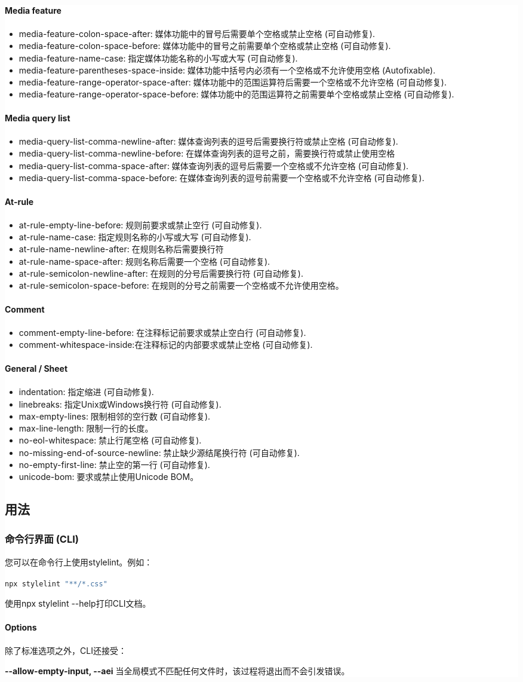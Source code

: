#### Media feature
- media-feature-colon-space-after: 媒体功能中的冒号后需要单个空格或禁止空格 (可自动修复).
- media-feature-colon-space-before: 媒体功能中的冒号之前需要单个空格或禁止空格 (可自动修复).
- media-feature-name-case: 指定媒体功能名称的小写或大写 (可自动修复).
- media-feature-parentheses-space-inside: 媒体功能中括号内必须有一个空格或不允许使用空格 (Autofixable).
- media-feature-range-operator-space-after: 媒体功能中的范围运算符后需要一个空格或不允许空格 (可自动修复).
- media-feature-range-operator-space-before: 媒体功能中的范围运算符之前需要单个空格或禁止空格 (可自动修复).

#### Media query list
- media-query-list-comma-newline-after: 媒体查询列表的逗号后需要换行符或禁止空格 (可自动修复).
- media-query-list-comma-newline-before: 在媒体查询列表的逗号之前，需要换行符或禁止使用空格
- media-query-list-comma-space-after: 媒体查询列表的逗号后需要一个空格或不允许空格 (可自动修复).
- media-query-list-comma-space-before: 在媒体查询列表的逗号前需要一个空格或不允许空格 (可自动修复).

####  At-rule
- at-rule-empty-line-before: 规则前要求或禁止空行 (可自动修复).
- at-rule-name-case: 指定规则名称的小写或大写 (可自动修复).
- at-rule-name-newline-after: 在规则名称后需要换行符
- at-rule-name-space-after: 规则名称后需要一个空格 (可自动修复).
- at-rule-semicolon-newline-after: 在规则的分号后需要换行符 (可自动修复).
- at-rule-semicolon-space-before: 在规则的分号之前需要一个空格或不允许使用空格。

#### Comment
- comment-empty-line-before: 在注释标记前要求或禁止空白行 (可自动修复).
- comment-whitespace-inside:在注释标记的内部要求或禁止空格 (可自动修复).

#### General / Sheet
- indentation: 指定缩进 (可自动修复).
- linebreaks: 指定Unix或Windows换行符 (可自动修复).
- max-empty-lines: 限制相邻的空行数 (可自动修复).
- max-line-length: 限制一行的长度。
- no-eol-whitespace: 禁止行尾空格 (可自动修复).
- no-missing-end-of-source-newline: 禁止缺少源结尾换行符 (可自动修复).
- no-empty-first-line: 禁止空的第一行 (可自动修复).
- unicode-bom: 要求或禁止使用Unicode BOM。

## 用法

### 命令行界面 (CLI)

您可以在命令行上使用stylelint。例如：

```js
npx stylelint "**/*.css"
```

使用npx stylelint --help打印CLI文档。

#### Options

除了标准选项之外，CLI还接受：

**--allow-empty-input, --aei**
当全局模式不匹配任何文件时，该过程将退出而不会引发错误。
